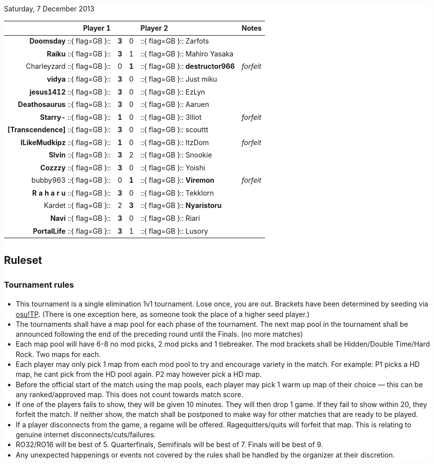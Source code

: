 Saturday, 7 December 2013

| Player 1 | | | Player 2 | Notes |
| --: | :-: | :-: | :-- | :-- |
| **Doomsday** ::{ flag=GB }:: | **3** | 0 | ::{ flag=GB }:: Zarfots | |
| **Raiku** ::{ flag=GB }:: | **3** | 1 | ::{ flag=GB }:: Mahiro Yasaka | |
| Charleyzard ::{ flag=GB }:: | 0 | **1** | ::{ flag=GB }:: **destructor966** | *forfeit* |
| **vidya** ::{ flag=GB }:: | **3** | 0 | ::{ flag=GB }:: Just miku | |
| **jesus1412** ::{ flag=GB }:: | **3** | 0 | ::{ flag=GB }:: EzLyn | |
| **Deathosaurus** ::{ flag=GB }:: | **3** | 0 | ::{ flag=GB }:: Aaruen | |
| **Starry-** ::{ flag=GB }:: | **1** | 0 | ::{ flag=GB }:: 3lliot | *forfeit* |
| **\[Transcendence\]** ::{ flag=GB }:: | **3** | 0 | ::{ flag=GB }:: scouttt | |
| **ILikeMudkipz** ::{ flag=GB }:: | **1** | 0 | ::{ flag=GB }:: ItzDom | *forfeit* |
| **Slvin** ::{ flag=GB }:: | **3** | 2 | ::{ flag=GB }:: Snookie | |
| **Cozzzy** ::{ flag=GB }:: | **3** | 0 | ::{ flag=GB }:: Yoishi | |
| bubby963 ::{ flag=GB }:: | 0 | **1** | ::{ flag=GB }:: **Viremon** | *forfeit* |
| **R a h a r u** ::{ flag=GB }:: | **3** | 0 | ::{ flag=GB }:: Tekklorn | |
| Kardet ::{ flag=GB }:: | 2 | **3** | ::{ flag=GB }:: **Nyaristoru** | |
| **Navi** ::{ flag=GB }:: | **3** | 0 | ::{ flag=GB }:: Riari | |
| **PortalLife** ::{ flag=GB }:: | **3** | 1 | ::{ flag=GB }:: Lusory | |

## Ruleset

### Tournament rules

- This tournament is a single elimination 1v1 tournament. Lose once, you are out. Brackets have been determined by seeding via [osu!TP](https://web.archive.org/web/20131113173042/http://osutp.net/info). (There is one exception here, as someone took the place of a higher seed player.)
- The tournaments shall have a map pool for each phase of the tournament. The next map pool in the tournament shall be announced following the end of the preceding round until the Finals. (no more matches)
- Each map pool will have 6-8 no mod picks, 2 mod picks and 1 tiebreaker. The mod brackets shall be Hidden/Double Time/Hard Rock. Two maps for each.
- Each player may only pick 1 map from each mod pool to try and encourage variety in the match. For example: P1 picks a HD map, he cant pick from the HD pool again. P2 may however pick a HD map.
- Before the official start of the match using the map pools, each player may pick 1 warm up map of their choice — this can be any ranked/approved map. This does not count towards match score.
- If one of the players fails to show, they will be given 10 minutes. They will then drop 1 game. If they fail to show within 20, they forfeit the match. If neither show, the match shall be postponed to make way for other matches that are ready to be played.
- If a player disconnects from the game, a regame will be offered. Ragequitters/quits will forfeit that map. This is relating to genuine internet disconnects/cuts/failures.
- RO32/RO16 will be best of 5. Quarterfinals, Semifinals will be best of 7. Finals will be best of 9.
- Any unexpected happenings or events not covered by the rules shall be handled by the organizer at their discretion.
